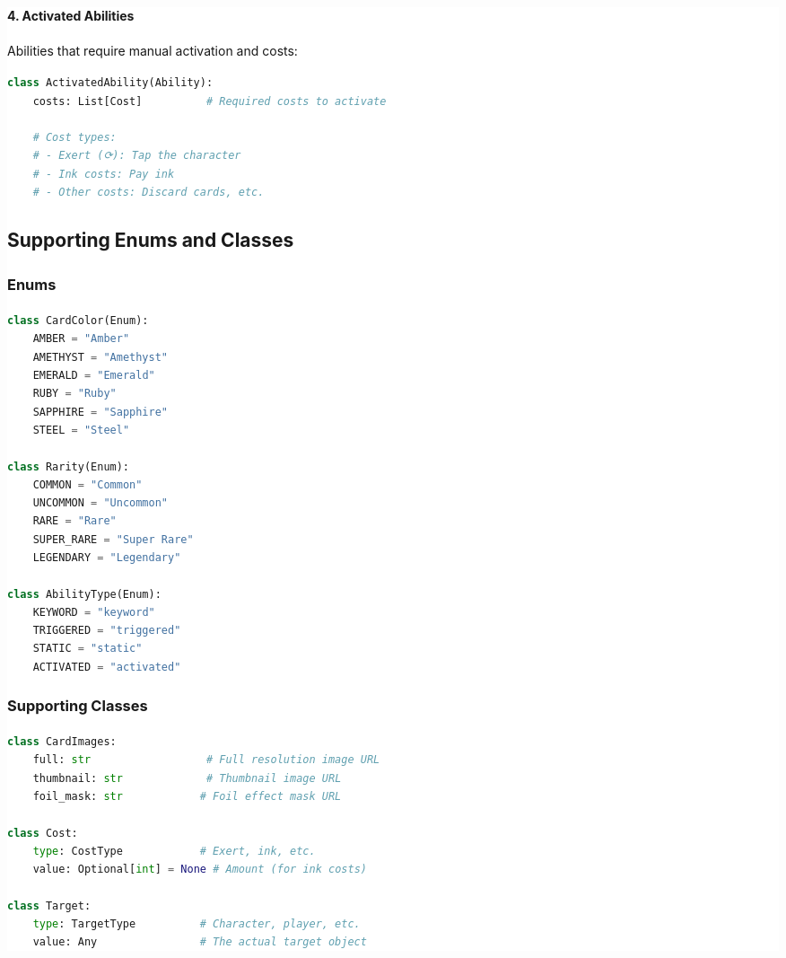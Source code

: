 #### 4. Activated Abilities
Abilities that require manual activation and costs:

```python
class ActivatedAbility(Ability):
    costs: List[Cost]          # Required costs to activate
    
    # Cost types:
    # - Exert (⟳): Tap the character
    # - Ink costs: Pay ink
    # - Other costs: Discard cards, etc.
```

## Supporting Enums and Classes

### Enums
```python
class CardColor(Enum):
    AMBER = "Amber"
    AMETHYST = "Amethyst"
    EMERALD = "Emerald"
    RUBY = "Ruby"
    SAPPHIRE = "Sapphire"
    STEEL = "Steel"

class Rarity(Enum):
    COMMON = "Common"
    UNCOMMON = "Uncommon"
    RARE = "Rare"
    SUPER_RARE = "Super Rare"
    LEGENDARY = "Legendary"

class AbilityType(Enum):
    KEYWORD = "keyword"
    TRIGGERED = "triggered"
    STATIC = "static"
    ACTIVATED = "activated"
```

### Supporting Classes
```python
class CardImages:
    full: str                  # Full resolution image URL
    thumbnail: str             # Thumbnail image URL
    foil_mask: str            # Foil effect mask URL

class Cost:
    type: CostType            # Exert, ink, etc.
    value: Optional[int] = None # Amount (for ink costs)

class Target:
    type: TargetType          # Character, player, etc.
    value: Any                # The actual target object
```
